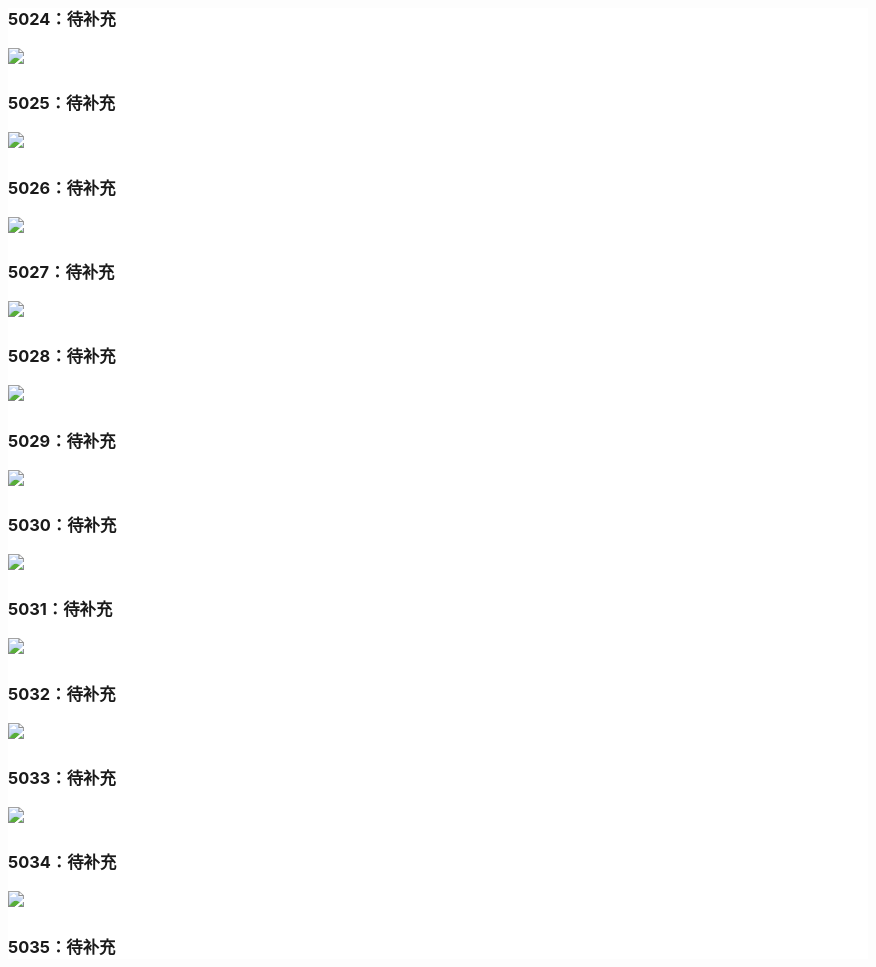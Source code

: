 ### 5024：待补充

![](https://img.smyhvae.com/jike-yellow-5024.jpg)

### 5025：待补充

![](https://img.smyhvae.com/jike-yellow-5025.jpg)

### 5026：待补充

![](https://img.smyhvae.com/jike-yellow-5026.jpg)

### 5027：待补充

![](https://img.smyhvae.com/jike-yellow-5027.jpg)

### 5028：待补充

![](https://img.smyhvae.com/jike-yellow-5028.jpg)

### 5029：待补充

![](https://img.smyhvae.com/jike-yellow-5029.jpg)

### 5030：待补充

![](https://img.smyhvae.com/jike-yellow-5030.jpg)

### 5031：待补充

![](https://img.smyhvae.com/jike-yellow-5031.jpg)

### 5032：待补充

![](https://img.smyhvae.com/jike-yellow-5032.jpg)

### 5033：待补充

![](https://img.smyhvae.com/jike-yellow-5033.jpg)

### 5034：待补充

![](https://img.smyhvae.com/jike-yellow-5034.jpg)

### 5035：待补充
